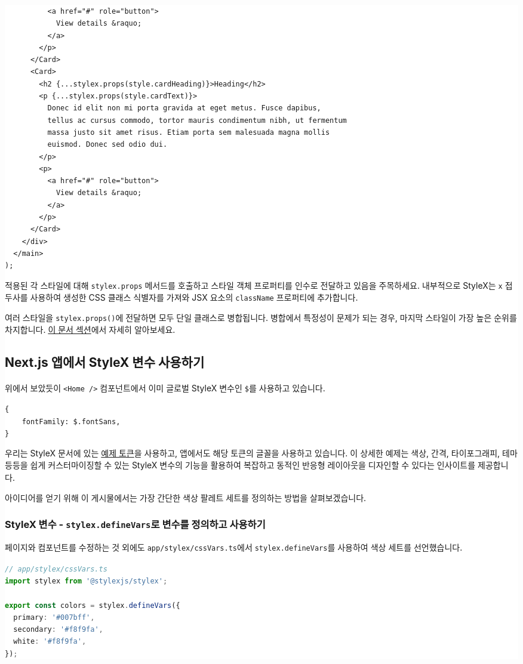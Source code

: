 ```tsx
          <a href="#" role="button">
            View details &raquo;
          </a>
        </p>
      </Card>
      <Card>
        <h2 {...stylex.props(style.cardHeading)}>Heading</h2>
        <p {...stylex.props(style.cardText)}>
          Donec id elit non mi porta gravida at eget metus. Fusce dapibus,
          tellus ac cursus commodo, tortor mauris condimentum nibh, ut fermentum
          massa justo sit amet risus. Etiam porta sem malesuada magna mollis
          euismod. Donec sed odio dui.
        </p>
        <p>
          <a href="#" role="button">
            View details &raquo;
          </a>
        </p>
      </Card>
    </div>
  </main>
);
```

적용된 각 스타일에 대해 `stylex.props` 메서드를 호출하고 스타일 객체 프로퍼티를 인수로 전달하고 있음을 주목하세요. 내부적으로 StyleX는 `x` 접두사를 사용하여 생성한 CSS 클래스 식별자를 가져와 JSX 요소의 `className` 프로퍼티에 추가합니다.

여러 스타일을 `stylex.props()`에 전달하면 모두 단일 클래스로 병합됩니다. 병합에서 특정성이 문제가 되는 경우, 마지막 스타일이 가장 높은 순위를 차지합니다. [이 문서 섹션](https://stylexjs.com/docs/learn/styling-ui/using-styles/#merging-styles)에서 자세히 알아보세요.

## Next.js 앱에서 StyleX 변수 사용하기

위에서 보았듯이 `<Home />` 컴포넌트에서 이미 글로벌 StyleX 변수인 `$`를 사용하고 있습니다.

```tsx
{
    fontFamily: $.fontSans,
}
```

우리는 StyleX 문서에 있는 [예제 토큰](https://github.com/facebook/stylex/blob/main/apps/nextjs-example/app/globalTokens.stylex.ts)을 사용하고, 앱에서도 해당 토큰의 글꼴을 사용하고 있습니다. 이 상세한 예제는 색상, 간격, 타이포그래피, 테마 등등을 쉽게 커스터마이징할 수 있는 StyleX 변수의 기능을 활용하여 복잡하고 동적인 반응형 레이아웃을 디자인할 수 있다는 인사이트를 제공합니다.

아이디어를 얻기 위해 이 게시물에서는 가장 간단한 색상 팔레트 세트를 정의하는 방법을 살펴보겠습니다.

### StyleX 변수 - `stylex.defineVars`로 변수를 정의하고 사용하기

페이지와 컴포넌트를 수정하는 것 외에도 `app/stylex/cssVars.ts`에서 `stylex.defineVars`를 사용하여 색상 세트를 선언했습니다.

```ts
// app/stylex/cssVars.ts
import stylex from '@stylexjs/stylex';

export const colors = stylex.defineVars({
  primary: '#007bff',
  secondary: '#f8f9fa',
  white: '#f8f9fa',
});
```
